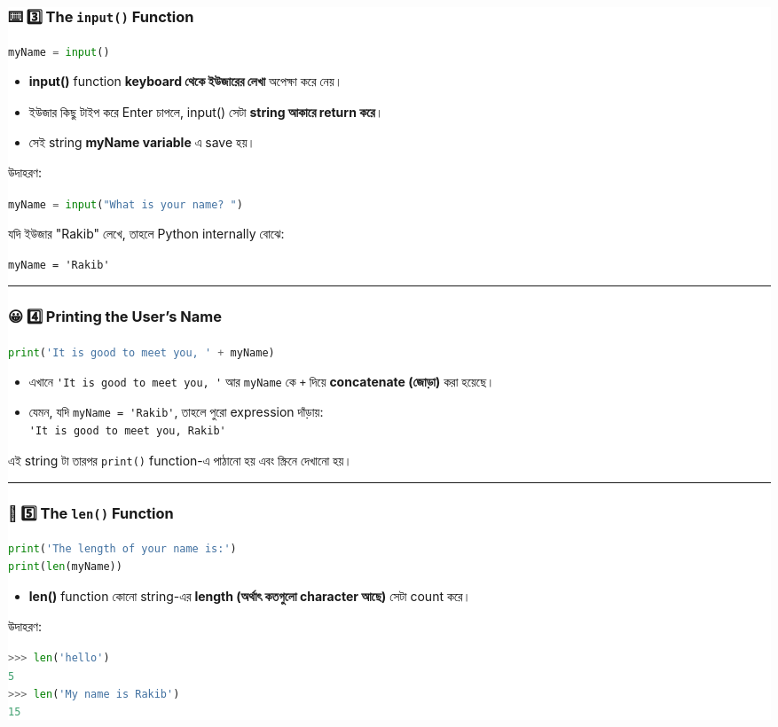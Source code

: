 
### ⌨️ 3️⃣ The `input()` Function

```python
myName = input()
```

- **input()** function **keyboard থেকে ইউজারের লেখা** অপেক্ষা করে নেয়।
    
- ইউজার কিছু টাইপ করে Enter চাপলে, input() সেটা **string আকারে return করে**।
    
- সেই string **myName variable** এ save হয়।
    

উদাহরণ:

```python
myName = input("What is your name? ")
```

যদি ইউজার "Rakib" লেখে, তাহলে Python internally বোঝে:

```
myName = 'Rakib'
```

---

### 😀 4️⃣ Printing the User’s Name

```python
print('It is good to meet you, ' + myName)
```

- এখানে `'It is good to meet you, '` আর `myName` কে `+` দিয়ে **concatenate (জোড়া)** করা হয়েছে।
    
- যেমন, যদি `myName = 'Rakib'`, তাহলে পুরো expression দাঁড়ায়:  
    `'It is good to meet you, Rakib'`
    

এই string টা তারপর `print()` function-এ পাঠানো হয় এবং স্ক্রিনে দেখানো হয়।

---

### 🔢 5️⃣ The `len()` Function

```python
print('The length of your name is:')
print(len(myName))
```

- **len()** function কোনো string-এর **length (অর্থাৎ কতগুলো character আছে)** সেটা count করে।
    

উদাহরণ:

```python
>>> len('hello')
5
>>> len('My name is Rakib')
15
```
